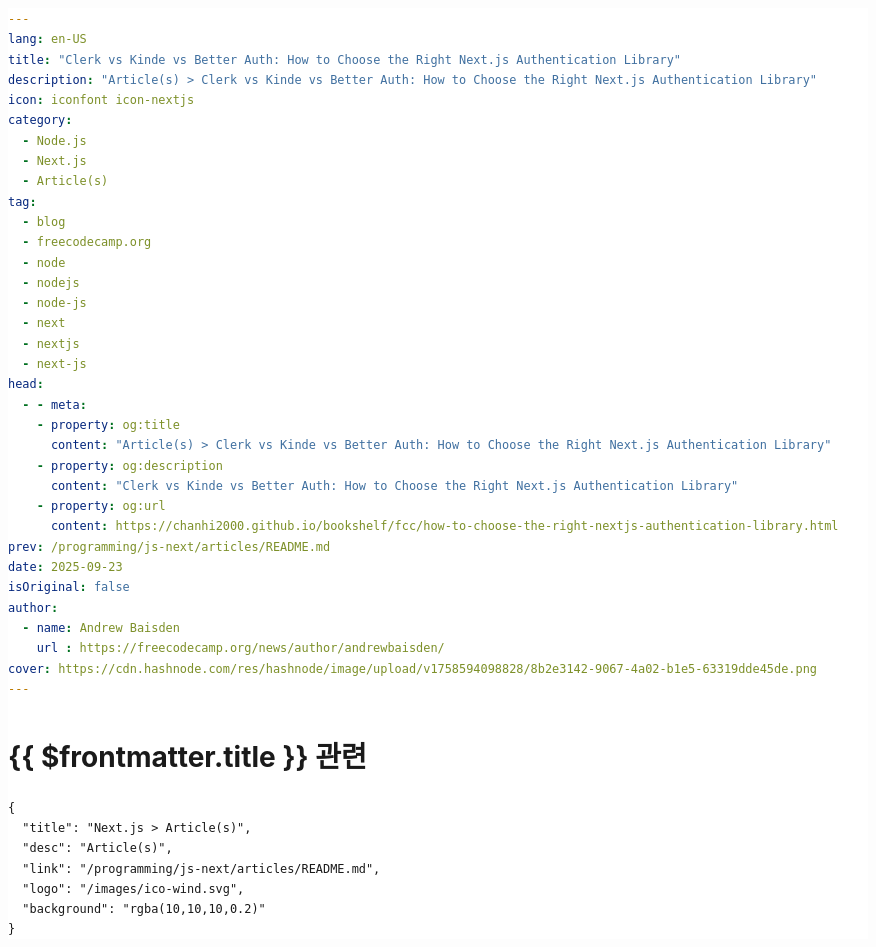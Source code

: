 ```yaml
---
lang: en-US
title: "Clerk vs Kinde vs Better Auth: How to Choose the Right Next.js Authentication Library"
description: "Article(s) > Clerk vs Kinde vs Better Auth: How to Choose the Right Next.js Authentication Library"
icon: iconfont icon-nextjs
category:
  - Node.js
  - Next.js
  - Article(s)
tag:
  - blog
  - freecodecamp.org
  - node
  - nodejs
  - node-js
  - next
  - nextjs
  - next-js
head:
  - - meta:
    - property: og:title
      content: "Article(s) > Clerk vs Kinde vs Better Auth: How to Choose the Right Next.js Authentication Library"
    - property: og:description
      content: "Clerk vs Kinde vs Better Auth: How to Choose the Right Next.js Authentication Library"
    - property: og:url
      content: https://chanhi2000.github.io/bookshelf/fcc/how-to-choose-the-right-nextjs-authentication-library.html
prev: /programming/js-next/articles/README.md
date: 2025-09-23
isOriginal: false
author:
  - name: Andrew Baisden
    url : https://freecodecamp.org/news/author/andrewbaisden/
cover: https://cdn.hashnode.com/res/hashnode/image/upload/v1758594098828/8b2e3142-9067-4a02-b1e5-63319dde45de.png
---
```


# {{ $frontmatter.title }} 관련

```component VPCard
{
  "title": "Next.js > Article(s)",
  "desc": "Article(s)",
  "link": "/programming/js-next/articles/README.md",
  "logo": "/images/ico-wind.svg",
  "background": "rgba(10,10,10,0.2)"
}
```
